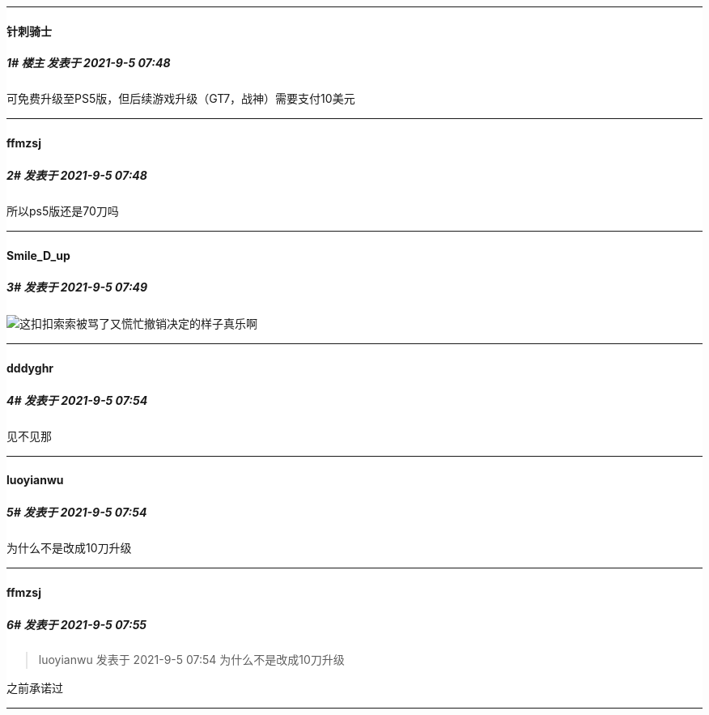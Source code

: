 

*****

####  针刺骑士  
##### 1#       楼主       发表于 2021-9-5 07:48


可免费升级至PS5版，但后续游戏升级（GT7，战神）需要支付10美元


*****

####  ffmzsj  
##### 2#       发表于 2021-9-5 07:48


所以ps5版还是70刀吗


*****

####  Smile_D_up  
##### 3#       发表于 2021-9-5 07:49


<img src="https://static.saraba1st.com/image/smiley/face2017/067.png" referrerpolicy="no-referrer">这扣扣索索被骂了又慌忙撤销决定的样子真乐啊


*****

####  dddyghr  
##### 4#       发表于 2021-9-5 07:54


见不见那


*****

####  luoyianwu  
##### 5#       发表于 2021-9-5 07:54


为什么不是改成10刀升级


*****

####  ffmzsj  
##### 6#       发表于 2021-9-5 07:55


<blockquote>luoyianwu 发表于 2021-9-5 07:54
为什么不是改成10刀升级</blockquote>
之前承诺过


*****
